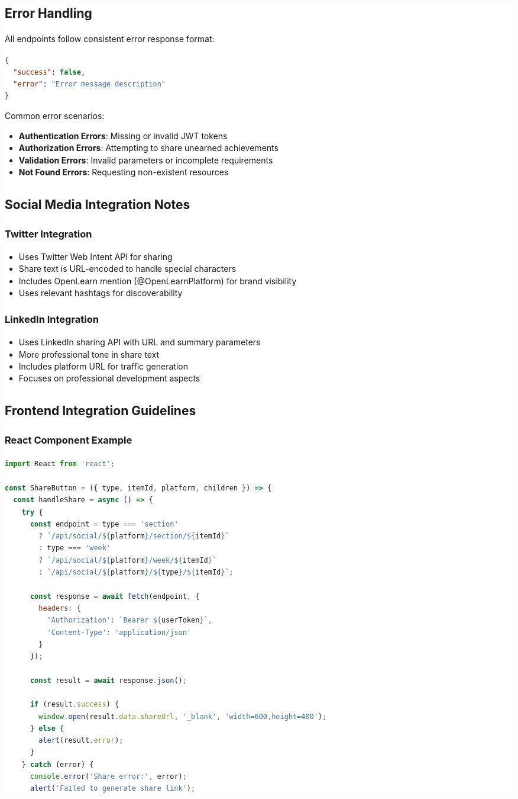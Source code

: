 ## Error Handling

All endpoints follow consistent error response format:
```json
{
  "success": false,
  "error": "Error message description"
}
```

Common error scenarios:
- **Authentication Errors**: Missing or invalid JWT tokens
- **Authorization Errors**: Attempting to share unearned achievements
- **Validation Errors**: Invalid parameters or incomplete requirements
- **Not Found Errors**: Requesting non-existent resources

## Social Media Integration Notes

### Twitter Integration
- Uses Twitter Web Intent API for sharing
- Share text is URL-encoded to handle special characters
- Includes OpenLearn mention (@OpenLearnPlatform) for brand visibility
- Uses relevant hashtags for discoverability

### LinkedIn Integration
- Uses LinkedIn sharing API with URL and summary parameters
- More professional tone in share text
- Includes platform URL for traffic generation
- Focuses on professional development aspects

## Frontend Integration Guidelines

### React Component Example
```jsx
import React from 'react';

const ShareButton = ({ type, itemId, platform, children }) => {
  const handleShare = async () => {
    try {
      const endpoint = type === 'section' 
        ? `/api/social/${platform}/section/${itemId}`
        : type === 'week'
        ? `/api/social/${platform}/week/${itemId}`
        : `/api/social/${platform}/${type}/${itemId}`;

      const response = await fetch(endpoint, {
        headers: {
          'Authorization': `Bearer ${userToken}`,
          'Content-Type': 'application/json'
        }
      });

      const result = await response.json();
      
      if (result.success) {
        window.open(result.data.shareUrl, '_blank', 'width=600,height=400');
      } else {
        alert(result.error);
      }
    } catch (error) {
      console.error('Share error:', error);
      alert('Failed to generate share link');
```